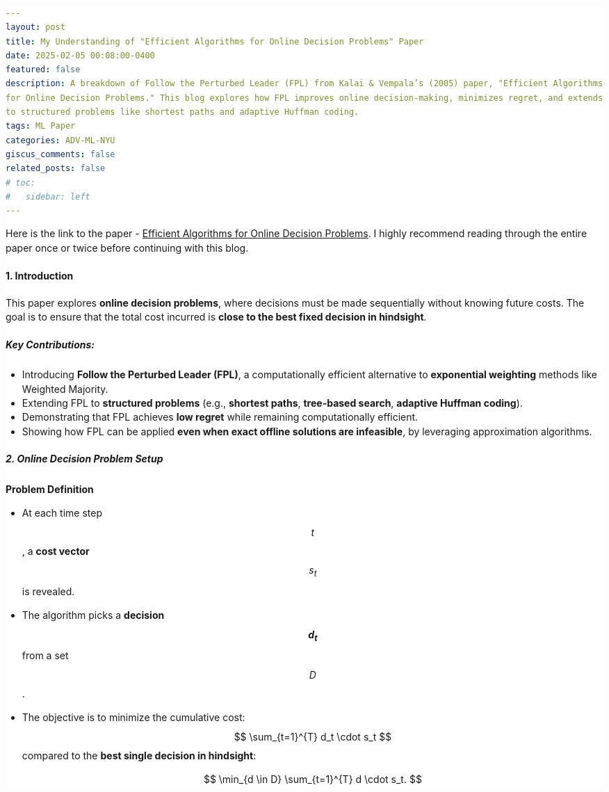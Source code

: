 ```yaml
---
layout: post
title: My Understanding of "Efficient Algorithms for Online Decision Problems" Paper 
date: 2025-02-05 00:08:00-0400
featured: false
description: A breakdown of Follow the Perturbed Leader (FPL) from Kalai & Vempala’s (2005) paper, "Efficient Algorithms for Online Decision Problems." This blog explores how FPL improves online decision-making, minimizes regret, and extends to structured problems like shortest paths and adaptive Huffman coding.
tags: ML Paper
categories: ADV-ML-NYU
giscus_comments: false
related_posts: false
# toc:
#   sidebar: left
---
```


Here is the link to the paper - [Efficient Algorithms for Online Decision Problems](https://www.microsoft.com/en-us/research/wp-content/uploads/2016/11/2005-Efficient_Algorithms_for_Online_Decision_Problems.pdf). I highly recommend reading through the entire paper once or twice before continuing with this blog.

#### **1. Introduction**

This paper explores **online decision problems**, where decisions must be made sequentially without knowing future costs. The goal is to ensure that the total cost incurred is **close to the best fixed decision in hindsight**.

##### **Key Contributions:**

- Introducing **Follow the Perturbed Leader (FPL)**, a computationally efficient alternative to **exponential weighting** methods like Weighted Majority.
- Extending FPL to **structured problems** (e.g., **shortest paths**, **tree-based search**, **adaptive Huffman coding**).
- Demonstrating that FPL achieves **low regret** while remaining computationally efficient.
- Showing how FPL can be applied **even when exact offline solutions are infeasible**, by leveraging approximation algorithms.


##### **2. Online Decision Problem Setup**

**Problem Definition**

- At each time step $$ t $$, a **cost vector** $$ s_t $$ is revealed.
- The algorithm picks a **decision $$ d_t $$** from a set $$ D $$.
- The objective is to minimize the cumulative cost:
  $$
  \sum_{t=1}^{T} d_t \cdot s_t
  $$
  compared to the **best single decision in hindsight**:

  $$
  \min_{d \in D} \sum_{t=1}^{T} d \cdot s_t.
  $$
